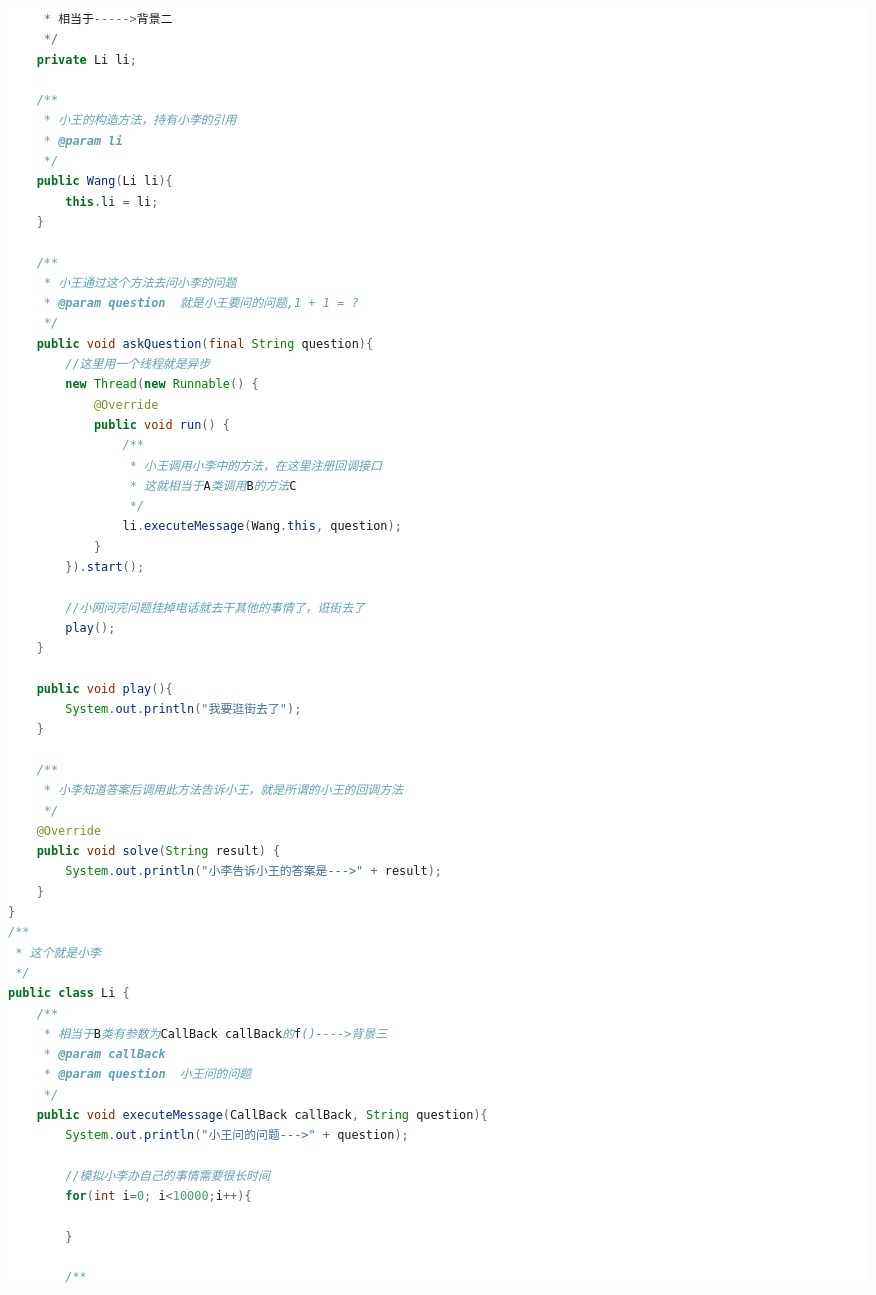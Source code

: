 ```java
	 * 相当于----->背景二
	 */
	private Li li; 
 
	/**
	 * 小王的构造方法，持有小李的引用
	 * @param li
	 */
	public Wang(Li li){
		this.li = li;
	}
	
	/**
	 * 小王通过这个方法去问小李的问题
	 * @param question  就是小王要问的问题,1 + 1 = ?
	 */
	public void askQuestion(final String question){
		//这里用一个线程就是异步
		new Thread(new Runnable() {
			@Override
			public void run() {
				/**
				 * 小王调用小李中的方法，在这里注册回调接口
				 * 这就相当于A类调用B的方法C
				 */
				li.executeMessage(Wang.this, question); 
			}
		}).start();
		
		//小网问完问题挂掉电话就去干其他的事情了，诳街去了
		play();
	}
 
	public void play(){
		System.out.println("我要逛街去了");
	}
 
	/**
	 * 小李知道答案后调用此方法告诉小王，就是所谓的小王的回调方法
	 */
	@Override
	public void solve(String result) {
		System.out.println("小李告诉小王的答案是--->" + result);
	}
}
/**
 * 这个就是小李
 */
public class Li {
	/**
	 * 相当于B类有参数为CallBack callBack的f()---->背景三
	 * @param callBack  
	 * @param question  小王问的问题
	 */
	public void executeMessage(CallBack callBack, String question){
		System.out.println("小王问的问题--->" + question);
		
		//模拟小李办自己的事情需要很长时间
		for(int i=0; i<10000;i++){
			
		}
		
		/**
```
